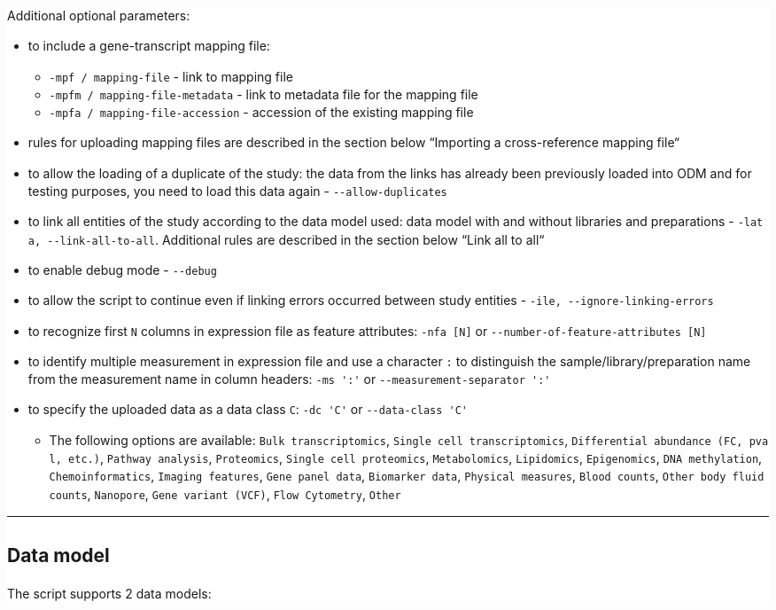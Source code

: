 Additional optional parameters:

- to include a gene-transcript mapping file:

    - `-mpf / mapping-file` - link to mapping file
    - `-mpfm / mapping-file-metadata` - link to metadata file for the mapping file
    - `-mpfa / mapping-file-accession` - accession of the existing mapping file

- rules for uploading mapping files are described in the section below “Importing a cross-reference mapping file“
- to allow the loading of a duplicate of the study: the data from the links has already been previously loaded into ODM
    and for testing purposes, you need to load this data again - `--allow-duplicates`
- to link all entities of the study according to the data model used: data model with and without libraries and
    preparations - `-lata, --link-all-to-all`. Additional rules are described in the section below “Link all to all“
- to enable debug mode - `--debug`
- to allow the script to continue even if linking errors occurred between study
    entities - `-ile, --ignore-linking-errors`
- to recognize first `N` columns in expression file as feature attributes: `-nfa [N]`
    or `--number-of-feature-attributes [N]`
- to identify multiple measurement in expression file and use a character `:` to distinguish the
    sample/library/preparation name from the measurement name in column headers: `-ms ':'`
    or `--measurement-separator ':'`
- to specify the uploaded data as a data class `C`: `-dc 'C'` or `--data-class 'C'`
    - The following options are available: `Bulk transcriptomics`, `Single cell transcriptomics`, `Differential abundance (FC, pval, etc.)`, `Pathway analysis`, `Proteomics`, `Single cell proteomics`, `Metabolomics`, `Lipidomics`, `Epigenomics`, `DNA methylation`, `Chemoinformatics`, `Imaging features`, `Gene panel data`, `Biomarker data`, `Physical measures`, `Blood counts`, `Other body fluid counts`, `Nanopore`, `Gene variant (VCF)`, `Flow Cytometry`, `Other`

---

## Data model

The script supports 2 data models: